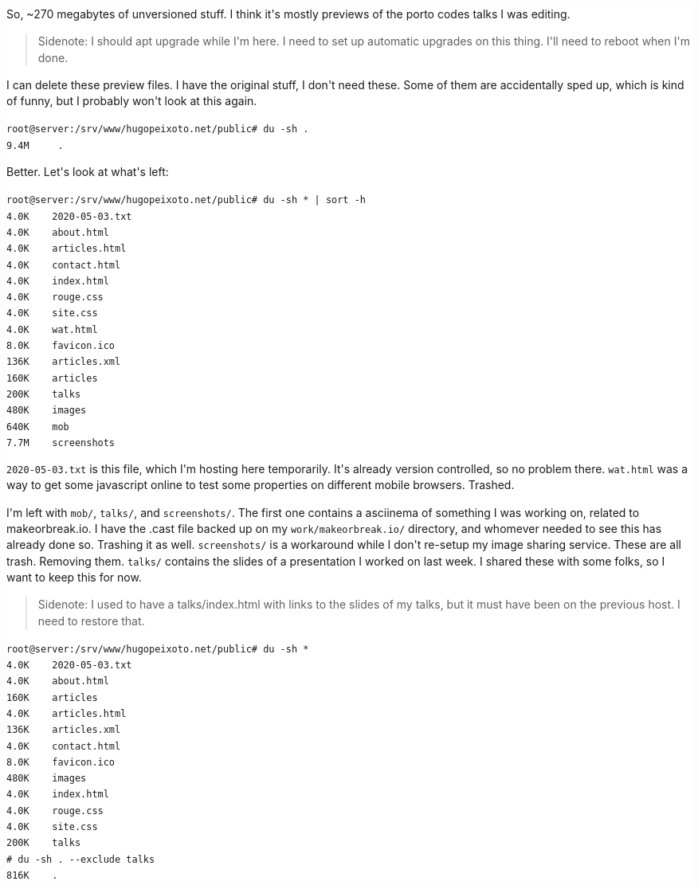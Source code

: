 So, ~270 megabytes of unversioned stuff. I think it's mostly previews of the
porto codes talks I was editing.

> Sidenote: I should apt upgrade while I'm here. I need to set up automatic
> upgrades on this thing. I'll need to reboot when I'm done.

I can delete these preview files. I have the original stuff, I don't need
these. Some of them are accidentally sped up, which is kind of funny, but I
probably won't look at this again.

~~~~terminal?prompt=$,#&output=plaintext%3ftoken=Text&lang=plaintext%3ftoken=Generic.Strong
root@server:/srv/www/hugopeixoto.net/public# du -sh .
9.4M     .
~~~~

Better. Let's look at what's left:

~~~~terminal?prompt=$,#&output=plaintext%3ftoken=Text&lang=plaintext%3ftoken=Generic.Strong
root@server:/srv/www/hugopeixoto.net/public# du -sh * | sort -h
4.0K    2020-05-03.txt
4.0K    about.html
4.0K    articles.html
4.0K    contact.html
4.0K    index.html
4.0K    rouge.css
4.0K    site.css
4.0K    wat.html
8.0K    favicon.ico
136K    articles.xml
160K    articles
200K    talks
480K    images
640K    mob
7.7M    screenshots
~~~~

`2020-05-03.txt` is this file, which I'm hosting here temporarily. It's already
version controlled, so no problem there. `wat.html` was a way to get some
javascript online to test some properties on different mobile browsers.
Trashed.

I'm left with `mob/`, `talks/`, and `screenshots/`. The first one contains a
asciinema of something I was working on, related to makeorbreak.io. I have the
.cast file backed up on my `work/makeorbreak.io/` directory, and whomever
needed to see this has already done so. Trashing it as well. `screenshots/` is
a workaround while I don't re-setup my image sharing service. These are all
trash. Removing them. `talks/` contains the slides of a presentation I worked
on last week. I shared these with some folks, so I want to keep this for now.

> Sidenote: I used to have a talks/index.html with links to the slides of my talks,
> but it must have been on the previous host. I need to restore that.

~~~~terminal?prompt=$,#&output=plaintext%3ftoken=Text&lang=plaintext%3ftoken=Generic.Strong
root@server:/srv/www/hugopeixoto.net/public# du -sh *
4.0K    2020-05-03.txt
4.0K    about.html
160K    articles
4.0K    articles.html
136K    articles.xml
4.0K    contact.html
8.0K    favicon.ico
480K    images
4.0K    index.html
4.0K    rouge.css
4.0K    site.css
200K    talks
# du -sh . --exclude talks
816K    .
~~~~